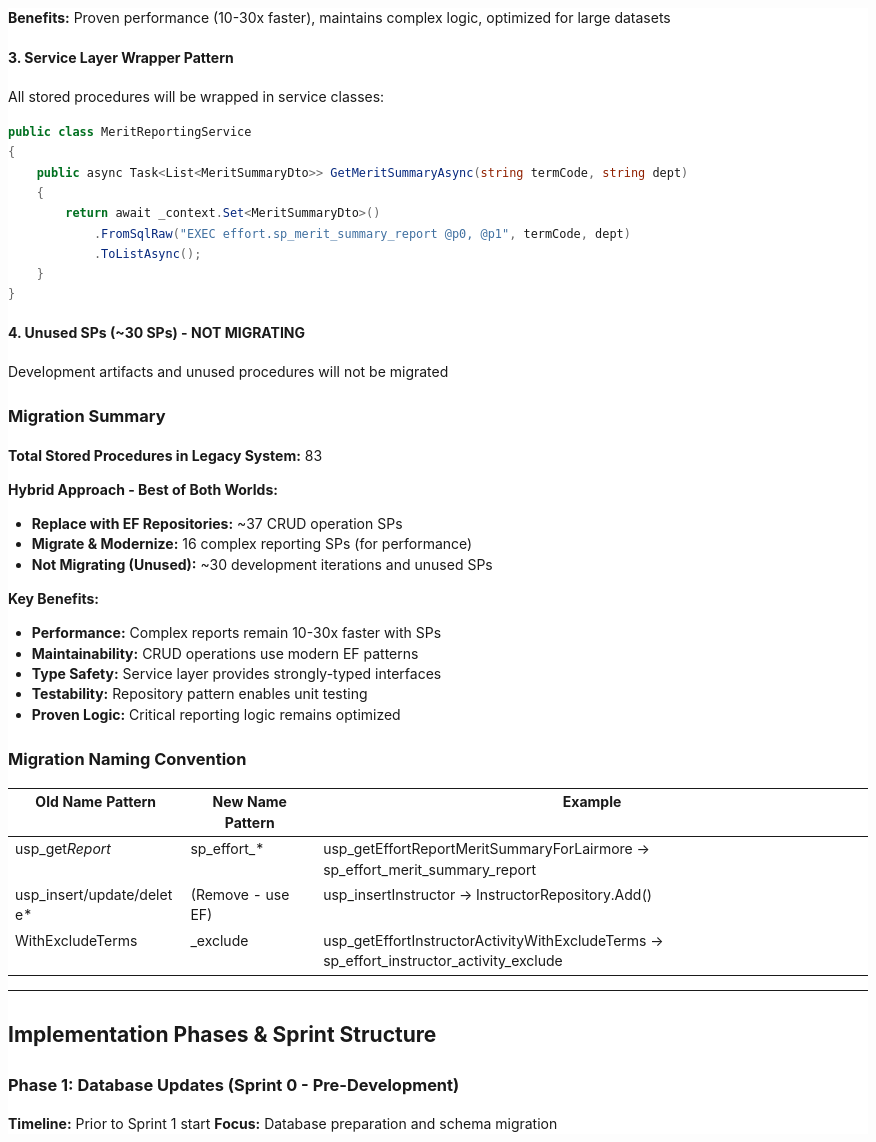 **Benefits:** Proven performance (10-30x faster), maintains complex logic, optimized for large datasets

#### 3. Service Layer Wrapper Pattern
All stored procedures will be wrapped in service classes:
```csharp
public class MeritReportingService
{
    public async Task<List<MeritSummaryDto>> GetMeritSummaryAsync(string termCode, string dept)
    {
        return await _context.Set<MeritSummaryDto>()
            .FromSqlRaw("EXEC effort.sp_merit_summary_report @p0, @p1", termCode, dept)
            .ToListAsync();
    }
}
```

#### 4. Unused SPs (~30 SPs) - NOT MIGRATING
Development artifacts and unused procedures will not be migrated

### Migration Summary

**Total Stored Procedures in Legacy System:** 83

**Hybrid Approach - Best of Both Worlds:**
- **Replace with EF Repositories:** ~37 CRUD operation SPs
- **Migrate & Modernize:** 16 complex reporting SPs (for performance)
- **Not Migrating (Unused):** ~30 development iterations and unused SPs

**Key Benefits:**
- **Performance:** Complex reports remain 10-30x faster with SPs
- **Maintainability:** CRUD operations use modern EF patterns
- **Type Safety:** Service layer provides strongly-typed interfaces
- **Testability:** Repository pattern enables unit testing
- **Proven Logic:** Critical reporting logic remains optimized

### Migration Naming Convention
| Old Name Pattern | New Name Pattern | Example |
|-----------------|------------------|---------|
| usp_get*Report* | sp_effort_* | usp_getEffortReportMeritSummaryForLairmore → sp_effort_merit_summary_report |
| usp_insert/update/delete* | (Remove - use EF) | usp_insertInstructor → InstructorRepository.Add() |
| WithExcludeTerms | _exclude | usp_getEffortInstructorActivityWithExcludeTerms → sp_effort_instructor_activity_exclude |

---

## Implementation Phases & Sprint Structure

### Phase 1: Database Updates (Sprint 0 - Pre-Development)
**Timeline:** Prior to Sprint 1 start
**Focus:** Database preparation and schema migration

